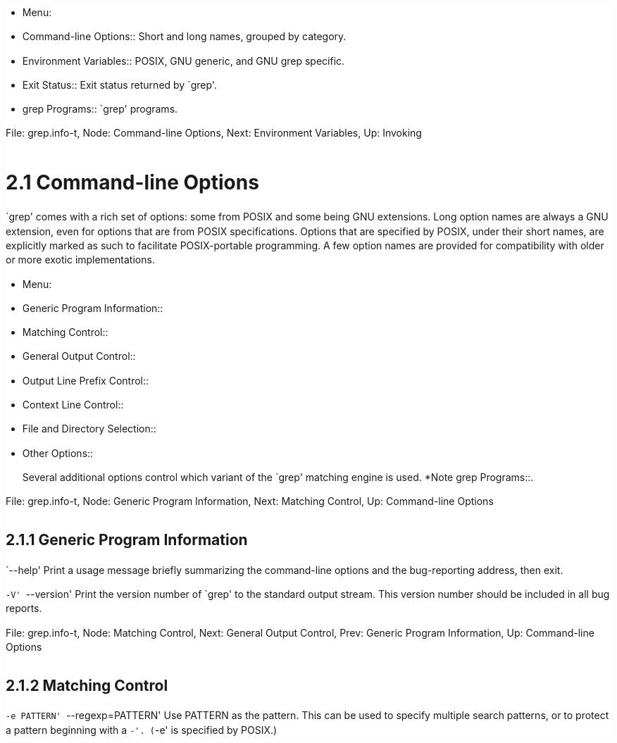 * Menu:

* Command-line Options::        Short and long names, grouped by category.
* Environment Variables::       POSIX, GNU generic, and GNU grep specific.
* Exit Status::                 Exit status returned by `grep'.
* grep Programs::               `grep' programs.

File: grep.info-t,  Node: Command-line Options,  Next: Environment Variables,  Up: Invoking

2.1 Command-line Options
========================

`grep' comes with a rich set of options: some from POSIX and some being
GNU extensions.  Long option names are always a GNU extension, even for
options that are from POSIX specifications.  Options that are specified
by POSIX, under their short names, are explicitly marked as such to
facilitate POSIX-portable programming.  A few option names are provided
for compatibility with older or more exotic implementations.

* Menu:

* Generic Program Information::
* Matching Control::
* General Output Control::
* Output Line Prefix Control::
* Context Line Control::
* File and Directory Selection::
* Other Options::

   Several additional options control which variant of the `grep'
matching engine is used.  *Note grep Programs::.

File: grep.info-t,  Node: Generic Program Information,  Next: Matching Control,  Up: Command-line Options

2.1.1 Generic Program Information
---------------------------------

`--help'
     Print a usage message briefly summarizing the command-line options
     and the bug-reporting address, then exit.

`-V'
`--version'
     Print the version number of `grep' to the standard output stream.
     This version number should be included in all bug reports.


File: grep.info-t,  Node: Matching Control,  Next: General Output Control,  Prev: Generic Program Information,  Up: Command-line Options

2.1.2 Matching Control
----------------------

`-e PATTERN'
`--regexp=PATTERN'
     Use PATTERN as the pattern.  This can be used to specify multiple
     search patterns, or to protect a pattern beginning with a `-'.
     (`-e' is specified by POSIX.)
